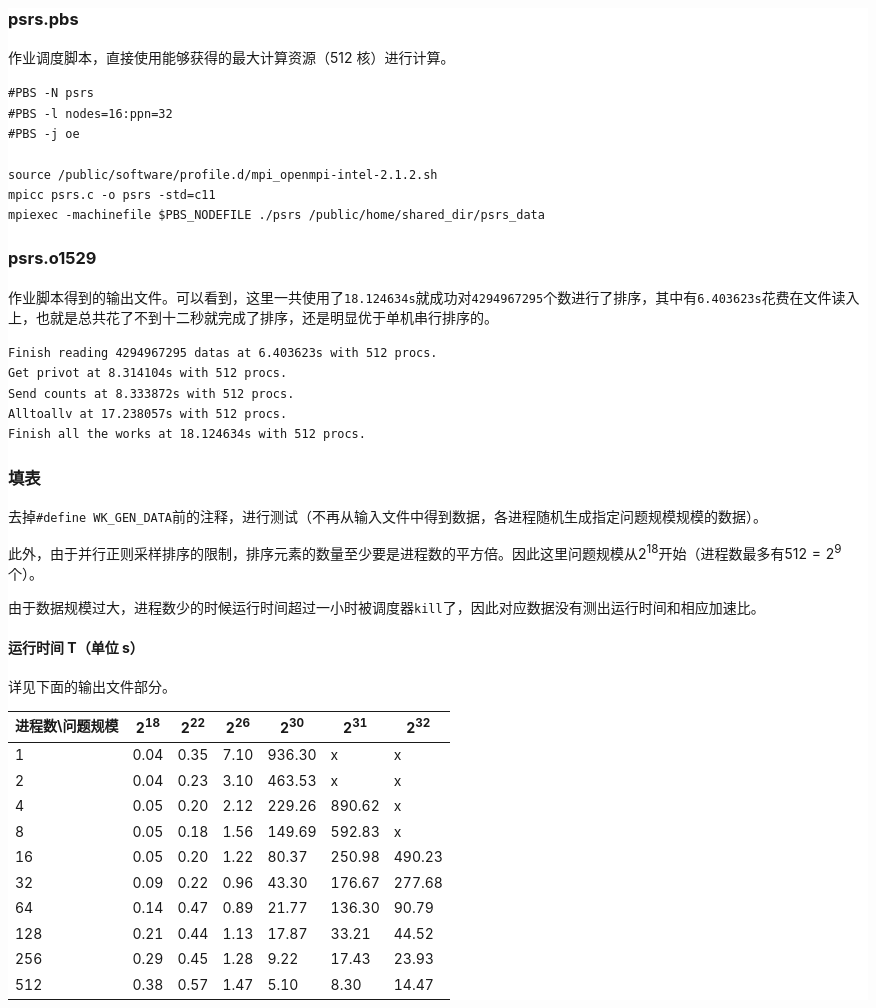 ### psrs.pbs

作业调度脚本，直接使用能够获得的最大计算资源（512 核）进行计算。

```shell
#PBS -N psrs
#PBS -l nodes=16:ppn=32
#PBS -j oe

source /public/software/profile.d/mpi_openmpi-intel-2.1.2.sh
mpicc psrs.c -o psrs -std=c11
mpiexec -machinefile $PBS_NODEFILE ./psrs /public/home/shared_dir/psrs_data
```

### psrs.o1529

作业脚本得到的输出文件。可以看到，这里一共使用了`18.124634s`就成功对`4294967295`个数进行了排序，其中有`6.403623s`花费在文件读入上，也就是总共花了不到十二秒就完成了排序，还是明显优于单机串行排序的。

```shell
Finish reading 4294967295 datas at 6.403623s with 512 procs.
Get privot at 8.314104s with 512 procs.
Send counts at 8.333872s with 512 procs.
Alltoallv at 17.238057s with 512 procs.
Finish all the works at 18.124634s with 512 procs.
```

### 填表

去掉`#define WK_GEN_DATA`前的注释，进行测试（不再从输入文件中得到数据，各进程随机生成指定问题规模规模的数据）。

此外，由于并行正则采样排序的限制，排序元素的数量至少要是进程数的平方倍。因此这里问题规模从$2^18$开始（进程数最多有$512=2^9$个）。

由于数据规模过大，进程数少的时候运行时间超过一小时被调度器`kill`了，因此对应数据没有测出运行时间和相应加速比。

#### 运行时间 T（单位 s）

详见下面的输出文件部分。

| 进程数\问题规模 | $2^{18}$ | $2^{22}$ | $2^{26}$ | $2^{30}$ | $2^{31}$ | $2^{32}$ |
| --------------- | -------- | -------- | -------- | -------- | -------- | -------- |
| 1               | 0.04     | 0.35     | 7.10     | 936.30   | x        | x        |
| 2               | 0.04     | 0.23     | 3.10     | 463.53   | x        | x        |
| 4               | 0.05     | 0.20     | 2.12     | 229.26   | 890.62   | x        |
| 8               | 0.05     | 0.18     | 1.56     | 149.69   | 592.83   | x        |
| 16              | 0.05     | 0.20     | 1.22     | 80.37    | 250.98   | 490.23   |
| 32              | 0.09     | 0.22     | 0.96     | 43.30    | 176.67   | 277.68   |
| 64              | 0.14     | 0.47     | 0.89     | 21.77    | 136.30   | 90.79    |
| 128             | 0.21     | 0.44     | 1.13     | 17.87    | 33.21    | 44.52    |
| 256             | 0.29     | 0.45     | 1.28     | 9.22     | 17.43    | 23.93    |
| 512             | 0.38     | 0.57     | 1.47     | 5.10     | 8.30     | 14.47    |
